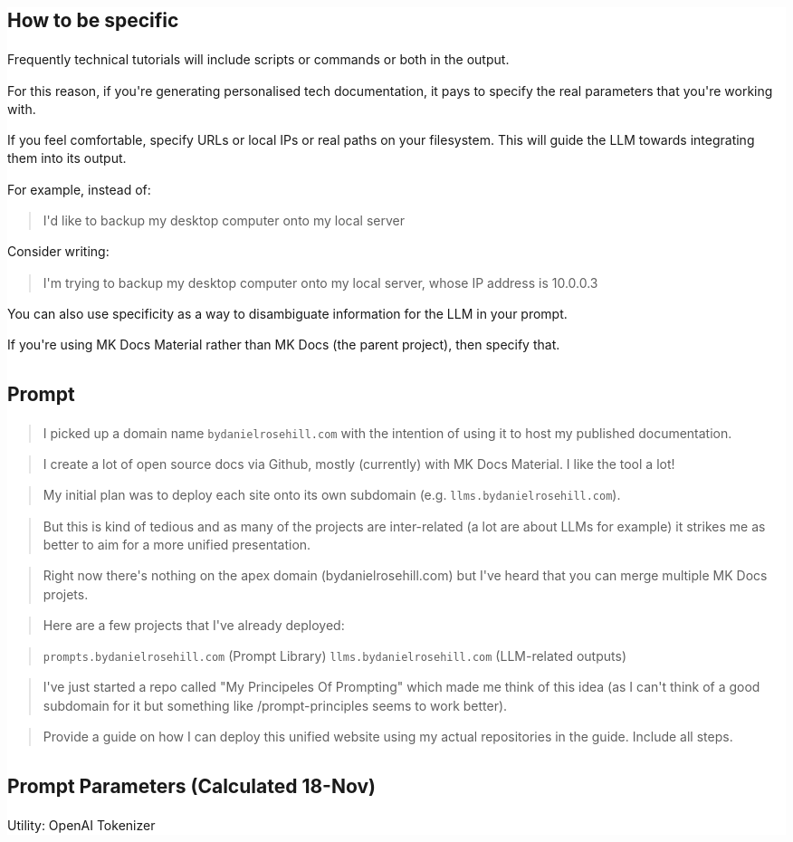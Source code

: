  
## How to be specific

Frequently technical tutorials will include scripts or commands or both in the output.

For this reason, if you're generating personalised tech documentation, it pays to specify the real parameters that you're working with. 

If you feel comfortable, specify URLs or local IPs or real paths on your filesystem. This will guide the LLM towards integrating them into its output.

For example, instead of:

> I'd like to backup my desktop computer onto my local server 

Consider writing:

> I'm trying to backup my desktop computer onto my local server, whose IP address is 10.0.0.3
 
You can also use specificity as a way to disambiguate information for the LLM in your prompt.

If you're using MK Docs Material rather than MK Docs (the parent project), then specify that. 


## Prompt

>I picked up a domain name `bydanielrosehill.com` with the intention of using it to host my published documentation. 

>I create a lot of open source docs via Github, mostly (currently) with MK Docs Material. I like the tool a lot! 

>My initial plan was to deploy each site onto its own subdomain (e.g. `llms.bydanielrosehill.com`). 

>But this is kind of tedious and as many of the projects are inter-related (a lot are about LLMs for example) it strikes me as better to aim for a more unified presentation. 

>Right now there's nothing on the apex domain (bydanielrosehill.com) but I've heard that you can merge multiple MK Docs projets.

>Here are a few projects that I've already deployed:

>`prompts.bydanielrosehill.com` (Prompt Library)
>`llms.bydanielrosehill.com` (LLM-related outputs)

>I've just started a repo called "My Principeles Of Prompting" which made me think of this idea (as I can't think of a good subdomain for it but something like /prompt-principles seems to work better).

>Provide a guide on how I can deploy this unified website using my actual repositories in the guide. Include all steps.


## Prompt Parameters (Calculated 18-Nov)

Utility: OpenAI Tokenizer
